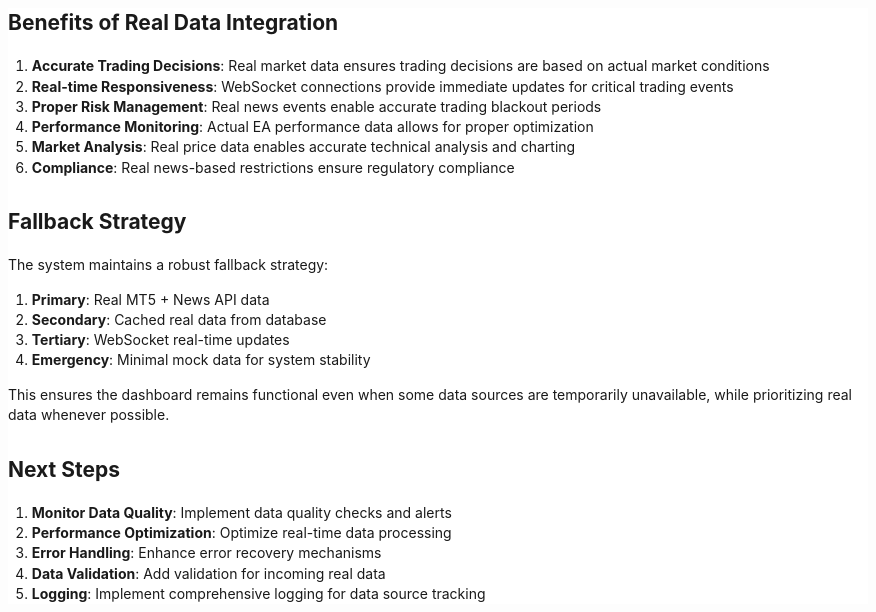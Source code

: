 ## Benefits of Real Data Integration

1. **Accurate Trading Decisions**: Real market data ensures trading decisions are based on actual market conditions
2. **Real-time Responsiveness**: WebSocket connections provide immediate updates for critical trading events
3. **Proper Risk Management**: Real news events enable accurate trading blackout periods
4. **Performance Monitoring**: Actual EA performance data allows for proper optimization
5. **Market Analysis**: Real price data enables accurate technical analysis and charting
6. **Compliance**: Real news-based restrictions ensure regulatory compliance

## Fallback Strategy

The system maintains a robust fallback strategy:

1. **Primary**: Real MT5 + News API data
2. **Secondary**: Cached real data from database
3. **Tertiary**: WebSocket real-time updates
4. **Emergency**: Minimal mock data for system stability

This ensures the dashboard remains functional even when some data sources are temporarily unavailable, while prioritizing real data whenever possible.

## Next Steps

1. **Monitor Data Quality**: Implement data quality checks and alerts
2. **Performance Optimization**: Optimize real-time data processing
3. **Error Handling**: Enhance error recovery mechanisms
4. **Data Validation**: Add validation for incoming real data
5. **Logging**: Implement comprehensive logging for data source tracking